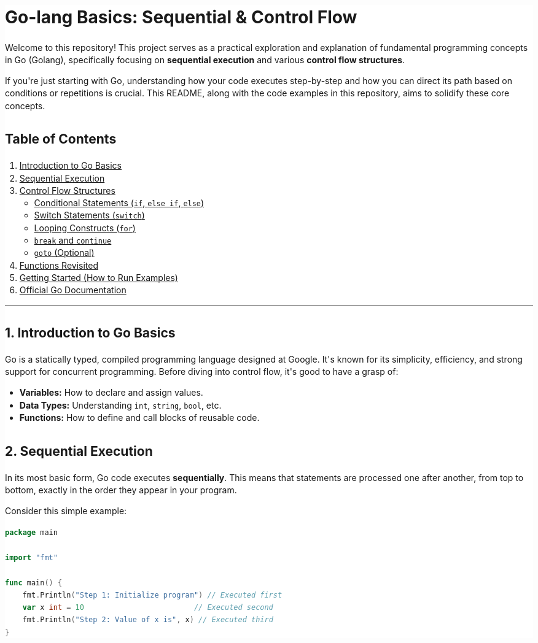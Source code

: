 # Go-lang Basics: Sequential & Control Flow

Welcome to this repository! This project serves as a practical exploration and explanation of fundamental programming concepts in Go (Golang), specifically focusing on **sequential execution** and various **control flow structures**.

If you're just starting with Go, understanding how your code executes step-by-step and how you can direct its path based on conditions or repetitions is crucial. This README, along with the code examples in this repository, aims to solidify these core concepts.

## Table of Contents

1.  [Introduction to Go Basics](#introduction-to-go-basics)
2.  [Sequential Execution](#sequential-execution)
3.  [Control Flow Structures](#control-flow-structures)
    * [Conditional Statements (`if`, `else if`, `else`)](#conditional-statements-if-else-if-else)
    * [Switch Statements (`switch`)](#switch-statements-switch)
    * [Looping Constructs (`for`)](#looping-constructs-for)
    * [`break` and `continue`](#break-and-continue)
    * [`goto` (Optional)](#goto-optional)
4.  [Functions Revisited](#functions-revisited)
5.  [Getting Started (How to Run Examples)](#getting-started-how-to-run-examples)
6.  [Official Go Documentation](#official-go-documentation)

---

## 1. Introduction to Go Basics

Go is a statically typed, compiled programming language designed at Google. It's known for its simplicity, efficiency, and strong support for concurrent programming. Before diving into control flow, it's good to have a grasp of:

* **Variables:** How to declare and assign values.
* **Data Types:** Understanding `int`, `string`, `bool`, etc.
* **Functions:** How to define and call blocks of reusable code.

## 2. Sequential Execution

In its most basic form, Go code executes **sequentially**. This means that statements are processed one after another, from top to bottom, exactly in the order they appear in your program.

Consider this simple example:

```go
package main

import "fmt"

func main() {
    fmt.Println("Step 1: Initialize program") // Executed first
    var x int = 10                         // Executed second
    fmt.Println("Step 2: Value of x is", x) // Executed third
}
````
